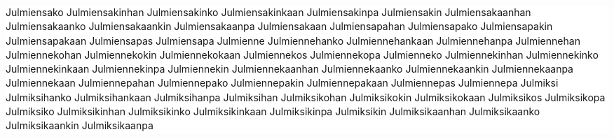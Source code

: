 Julmiensako
Julmiensakinhan
Julmiensakinko
Julmiensakinkaan
Julmiensakinpa
Julmiensakin
Julmiensakaanhan
Julmiensakaanko
Julmiensakaankin
Julmiensakaanpa
Julmiensakaan
Julmiensapahan
Julmiensapako
Julmiensapakin
Julmiensapakaan
Julmiensapas
Julmiensapa
Julmienne
Julmiennehanko
Julmiennehankaan
Julmiennehanpa
Julmiennehan
Julmiennekohan
Julmiennekokin
Julmiennekokaan
Julmiennekos
Julmiennekopa
Julmienneko
Julmiennekinhan
Julmiennekinko
Julmiennekinkaan
Julmiennekinpa
Julmiennekin
Julmiennekaanhan
Julmiennekaanko
Julmiennekaankin
Julmiennekaanpa
Julmiennekaan
Julmiennepahan
Julmiennepako
Julmiennepakin
Julmiennepakaan
Julmiennepas
Julmiennepa
Julmiksi
Julmiksihanko
Julmiksihankaan
Julmiksihanpa
Julmiksihan
Julmiksikohan
Julmiksikokin
Julmiksikokaan
Julmiksikos
Julmiksikopa
Julmiksiko
Julmiksikinhan
Julmiksikinko
Julmiksikinkaan
Julmiksikinpa
Julmiksikin
Julmiksikaanhan
Julmiksikaanko
Julmiksikaankin
Julmiksikaanpa